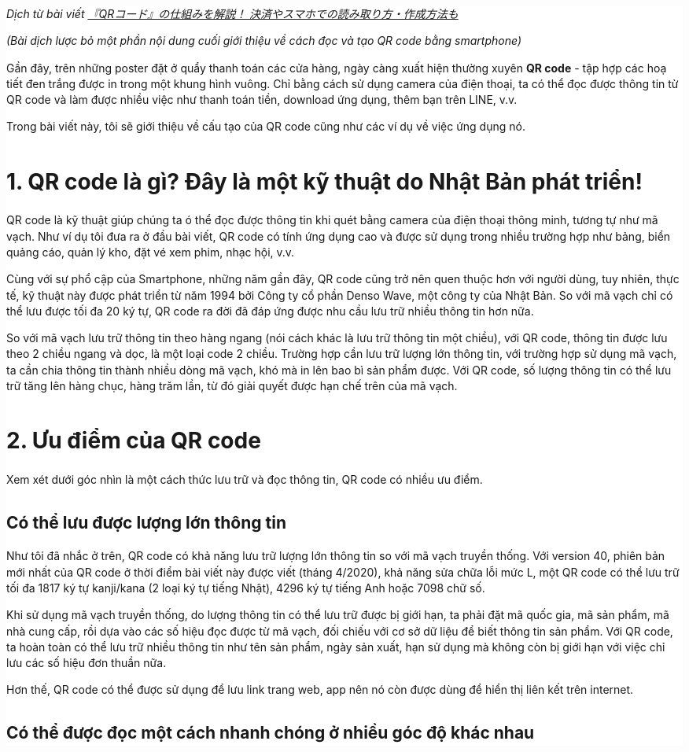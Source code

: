 *Dịch từ bài viết [『QRコード』の仕組みを解説！ 決済やスマホでの読み取り方・作成方法も](https://time-space.kddi.com/ict-keywords/20190425/2624)*

*(Bài dịch lược bỏ một phần nội dung cuối giới thiệu về cách đọc và tạo QR code bằng smartphone)*

Gần đây, trên những poster đặt ở quẩy thanh toán các cửa hàng, ngày càng xuất hiện thường xuyên **QR code** - tập hợp các hoạ tiết đen trắng được in trong một khung hình vuông. Chỉ bằng cách sử dụng camera của điện thoại, ta có thể đọc được thông tin từ QR code và làm được nhiều việc như thanh toán tiền, download ứng dụng, thêm bạn trên LINE, v.v.

Trong bài viết này, tôi sẽ giới thiệu về cấu tạo của QR code cũng như các ví dụ về việc ứng dụng nó.

# 1. QR code là gì? Đây là một kỹ thuật do Nhật Bản phát triển!
QR code là kỹ thuật giúp chúng ta ó thể đọc được thông tin khi quét bằng camera của điện thoại thông minh, tương tự như mã vạch. Như ví dụ tôi đưa ra ở đầu bài viết, QR code có tính ứng dụng cao và được sử dụng trong nhiều trường hợp như bảng, biển quảng cáo, quản lý kho, đặt vé xem phim, nhạc hội, v.v.

Cùng với sự phổ cập của Smartphone, những năm gần đây, QR code cũng trở nên quen thuộc hơn với người dùng, tuy nhiên, thực tế, kỹ thuật này được phát triển từ năm 1994 bởi Công ty cổ phần Denso Wave, một công ty của Nhật Bản. So với mã vạch chỉ có thể lưu được tối đa 20 ký tự, QR code ra đời đã đáp ứng được nhu cầu lưu trữ nhiều thông tin hơn nữa.

So với mã vạch lưu trữ thông tin theo hàng ngang (nói cách khác là lưu trữ thông tin một chiều), với QR code, thông tin được lưu theo 2 chiều ngang và dọc, là một loại code 2 chiều. Trường hợp cần lưu trữ lượng lớn thông tin, với trường hợp sử dụng mã vạch, ta cần chia thông tin thành nhiều dòng mã vạch, khó mà in lên bao bì sản phẩm được. Với QR code, số lượng thông tin có thể lưu trữ tăng lên hàng chục, hàng trăm lần, từ đó giải quyết được hạn chế trên của mã vạch.

# 2. Ưu điểm của QR code
Xem xét dưới góc nhìn là một cách thức lưu trữ và đọc thông tin, QR code có nhiều ưu điểm.

## Có thể lưu được lượng lớn thông tin

Như tôi đã nhắc ở trên, QR code có khả năng lưu trữ lượng lớn thông tin so với mã vạch truyền thống. Với version 40, phiên bản mới nhất của QR code ở thời điểm bài viết này được viết (tháng 4/2020), khả năng sửa chữa lỗi mức L, một QR code có thể lưu trữ tối đa 1817 ký tự kanji/kana (2 loại ký tự tiếng Nhật), 4296 ký tự tiếng Anh hoặc 7098 chữ số.

Khi sử dụng mã vạch truyền thống, do lượng thông tin có thể lưu trữ được bị giới hạn, ta phải đặt mã quốc gia, mã sản phẩm, mã nhà cung cấp, rồi dựa vào các số hiệu đọc được từ mã vạch, đối chiếu với cơ sở dữ liệu để biết thông tin sản phẩm. Với QR code, ta hoàn toàn có thể lưu trữ nhiều thông tin như tên sản phẩm, ngày sản xuất, hạn sử dụng mà không còn bị giới hạn với việc chỉ lưu các số hiệu đơn thuần nữa.

Hơn thế, QR code có thể được sử dụng để lưu link trang web, app nên nó còn được dùng để hiển thị liên kết trên internet.

## Có thể được đọc một cách nhanh chóng ở nhiều góc độ khác nhau
